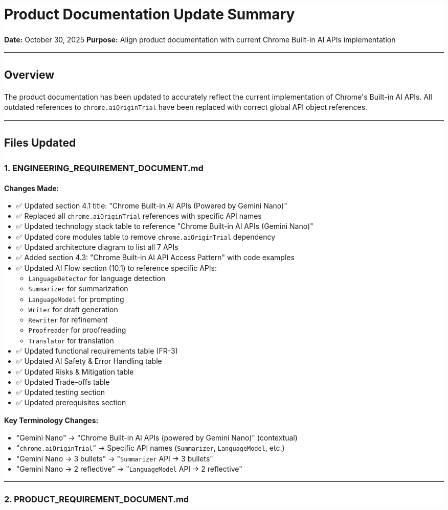 # Product Documentation Update Summary

**Date:** October 30, 2025
**Purpose:** Align product documentation with current Chrome Built-in AI APIs implementation

---

## Overview

The product documentation has been updated to accurately reflect the current implementation of Chrome's Built-in AI APIs. All outdated references to `chrome.aiOriginTrial` have been replaced with correct global API object references.

---

## Files Updated

### 1. ENGINEERING_REQUIREMENT_DOCUMENT.md

**Changes Made:**

- ✅ Updated section 4.1 title: "Chrome Built-in AI APIs (Powered by Gemini Nano)"
- ✅ Replaced all `chrome.aiOriginTrial` references with specific API names
- ✅ Updated technology stack table to reference "Chrome Built-in AI APIs (Gemini Nano)"
- ✅ Updated core modules table to remove `chrome.aiOriginTrial` dependency
- ✅ Updated architecture diagram to list all 7 APIs
- ✅ Added section 4.3: "Chrome Built-in AI API Access Pattern" with code examples
- ✅ Updated AI Flow section (10.1) to reference specific APIs:
  - `LanguageDetector` for language detection
  - `Summarizer` for summarization
  - `LanguageModel` for prompting
  - `Writer` for draft generation
  - `Rewriter` for refinement
  - `Proofreader` for proofreading
  - `Translator` for translation
- ✅ Updated functional requirements table (FR-3)
- ✅ Updated AI Safety & Error Handling table
- ✅ Updated Risks & Mitigation table
- ✅ Updated Trade-offs table
- ✅ Updated testing section
- ✅ Updated prerequisites section

**Key Terminology Changes:**

- "Gemini Nano" → "Chrome Built-in AI APIs (powered by Gemini Nano)" (contextual)
- "`chrome.aiOriginTrial`" → Specific API names (`Summarizer`, `LanguageModel`, etc.)
- "Gemini Nano → 3 bullets" → "`Summarizer` API → 3 bullets"
- "Gemini Nano → 2 reflective" → "`LanguageModel` API → 2 reflective"

---

### 2. PRODUCT_REQUIREMENT_DOCUMENT.md
